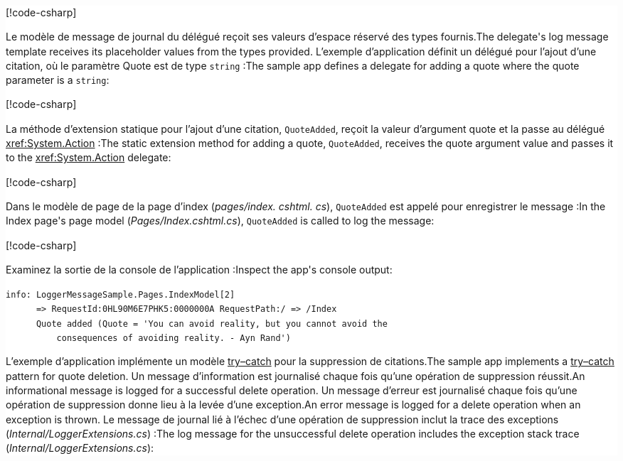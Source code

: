 [!code-csharp[](loggermessage/samples/2.x/LoggerMessageSample/Internal/LoggerExtensions.cs?name=snippet2)]

<span data-ttu-id="8d8ae-222">Le modèle de message de journal du délégué reçoit ses valeurs d’espace réservé des types fournis.</span><span class="sxs-lookup"><span data-stu-id="8d8ae-222">The delegate's log message template receives its placeholder values from the types provided.</span></span> <span data-ttu-id="8d8ae-223">L’exemple d’application définit un délégué pour l’ajout d’une citation, où le paramètre Quote est de type `string` :</span><span class="sxs-lookup"><span data-stu-id="8d8ae-223">The sample app defines a delegate for adding a quote where the quote parameter is a `string`:</span></span>

[!code-csharp[](loggermessage/samples/2.x/LoggerMessageSample/Internal/LoggerExtensions.cs?name=snippet6)]

<span data-ttu-id="8d8ae-224">La méthode d’extension statique pour l’ajout d’une citation, `QuoteAdded`, reçoit la valeur d’argument quote et la passe au délégué <xref:System.Action> :</span><span class="sxs-lookup"><span data-stu-id="8d8ae-224">The static extension method for adding a quote, `QuoteAdded`, receives the quote argument value and passes it to the <xref:System.Action> delegate:</span></span>

[!code-csharp[](loggermessage/samples/2.x/LoggerMessageSample/Internal/LoggerExtensions.cs?name=snippet10)]

<span data-ttu-id="8d8ae-225">Dans le modèle de page de la page d’index (*pages/index. cshtml. cs*), `QuoteAdded` est appelé pour enregistrer le message :</span><span class="sxs-lookup"><span data-stu-id="8d8ae-225">In the Index page's page model (*Pages/Index.cshtml.cs*), `QuoteAdded` is called to log the message:</span></span>

[!code-csharp[](loggermessage/samples/2.x/LoggerMessageSample/Pages/Index.cshtml.cs?name=snippet3&highlight=6)]

<span data-ttu-id="8d8ae-226">Examinez la sortie de la console de l’application :</span><span class="sxs-lookup"><span data-stu-id="8d8ae-226">Inspect the app's console output:</span></span>

```console
info: LoggerMessageSample.Pages.IndexModel[2]
      => RequestId:0HL90M6E7PHK5:0000000A RequestPath:/ => /Index
      Quote added (Quote = 'You can avoid reality, but you cannot avoid the 
          consequences of avoiding reality. - Ayn Rand')
```

<span data-ttu-id="8d8ae-227">L’exemple d’application implémente un modèle [try&ndash;catch](/dotnet/csharp/language-reference/keywords/try-catch) pour la suppression de citations.</span><span class="sxs-lookup"><span data-stu-id="8d8ae-227">The sample app implements a [try&ndash;catch](/dotnet/csharp/language-reference/keywords/try-catch) pattern for quote deletion.</span></span> <span data-ttu-id="8d8ae-228">Un message d’information est journalisé chaque fois qu’une opération de suppression réussit.</span><span class="sxs-lookup"><span data-stu-id="8d8ae-228">An informational message is logged for a successful delete operation.</span></span> <span data-ttu-id="8d8ae-229">Un message d’erreur est journalisé chaque fois qu’une opération de suppression donne lieu à la levée d’une exception.</span><span class="sxs-lookup"><span data-stu-id="8d8ae-229">An error message is logged for a delete operation when an exception is thrown.</span></span> <span data-ttu-id="8d8ae-230">Le message de journal lié à l’échec d’une opération de suppression inclut la trace des exceptions (*Internal/LoggerExtensions.cs*) :</span><span class="sxs-lookup"><span data-stu-id="8d8ae-230">The log message for the unsuccessful delete operation includes the exception stack trace (*Internal/LoggerExtensions.cs*):</span></span>
